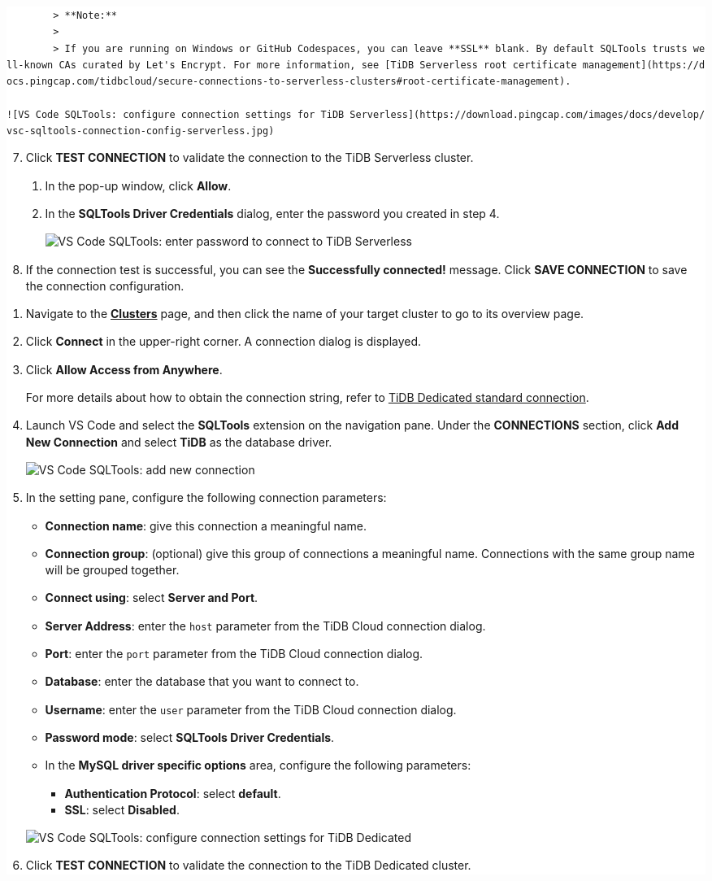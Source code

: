             > **Note:**
            >
            > If you are running on Windows or GitHub Codespaces, you can leave **SSL** blank. By default SQLTools trusts well-known CAs curated by Let's Encrypt. For more information, see [TiDB Serverless root certificate management](https://docs.pingcap.com/tidbcloud/secure-connections-to-serverless-clusters#root-certificate-management).

    ![VS Code SQLTools: configure connection settings for TiDB Serverless](https://download.pingcap.com/images/docs/develop/vsc-sqltools-connection-config-serverless.jpg)

7. Click **TEST CONNECTION** to validate the connection to the TiDB Serverless cluster.

    1. In the pop-up window, click **Allow**.
    2. In the **SQLTools Driver Credentials** dialog, enter the password you created in step 4.

        ![VS Code SQLTools: enter password to connect to TiDB Serverless](https://download.pingcap.com/images/docs/develop/vsc-sqltools-password.jpg)

8. If the connection test is successful, you can see the **Successfully connected!** message. Click **SAVE CONNECTION** to save the connection configuration.

</div>
<div label="TiDB Dedicated">

1. Navigate to the [**Clusters**](https://tidbcloud.com/console/clusters) page, and then click the name of your target cluster to go to its overview page.

2. Click **Connect** in the upper-right corner. A connection dialog is displayed.

3. Click **Allow Access from Anywhere**.

    For more details about how to obtain the connection string, refer to [TiDB Dedicated standard connection](https://docs.pingcap.com/tidbcloud/connect-via-standard-connection).

4. Launch VS Code and select the **SQLTools** extension on the navigation pane. Under the **CONNECTIONS** section, click **Add New Connection** and select **TiDB** as the database driver.

    ![VS Code SQLTools: add new connection](https://download.pingcap.com/images/docs/develop/vsc-sqltools-add-new-connection.jpg)

5. In the setting pane, configure the following connection parameters:

    - **Connection name**: give this connection a meaningful name.
    - **Connection group**: (optional) give this group of connections a meaningful name. Connections with the same group name will be grouped together.
    - **Connect using**: select **Server and Port**.
    - **Server Address**: enter the `host` parameter from the TiDB Cloud connection dialog.
    - **Port**: enter the `port` parameter from the TiDB Cloud connection dialog.
    - **Database**: enter the database that you want to connect to.
    - **Username**: enter the `user` parameter from the TiDB Cloud connection dialog.
    - **Password mode**: select **SQLTools Driver Credentials**.
    - In the **MySQL driver specific options** area, configure the following parameters:

        - **Authentication Protocol**: select **default**.
        - **SSL**: select **Disabled**.

    ![VS Code SQLTools: configure connection settings for TiDB Dedicated](https://download.pingcap.com/images/docs/develop/vsc-sqltools-connection-config-dedicated.jpg)

6. Click **TEST CONNECTION** to validate the connection to the TiDB Dedicated cluster.
